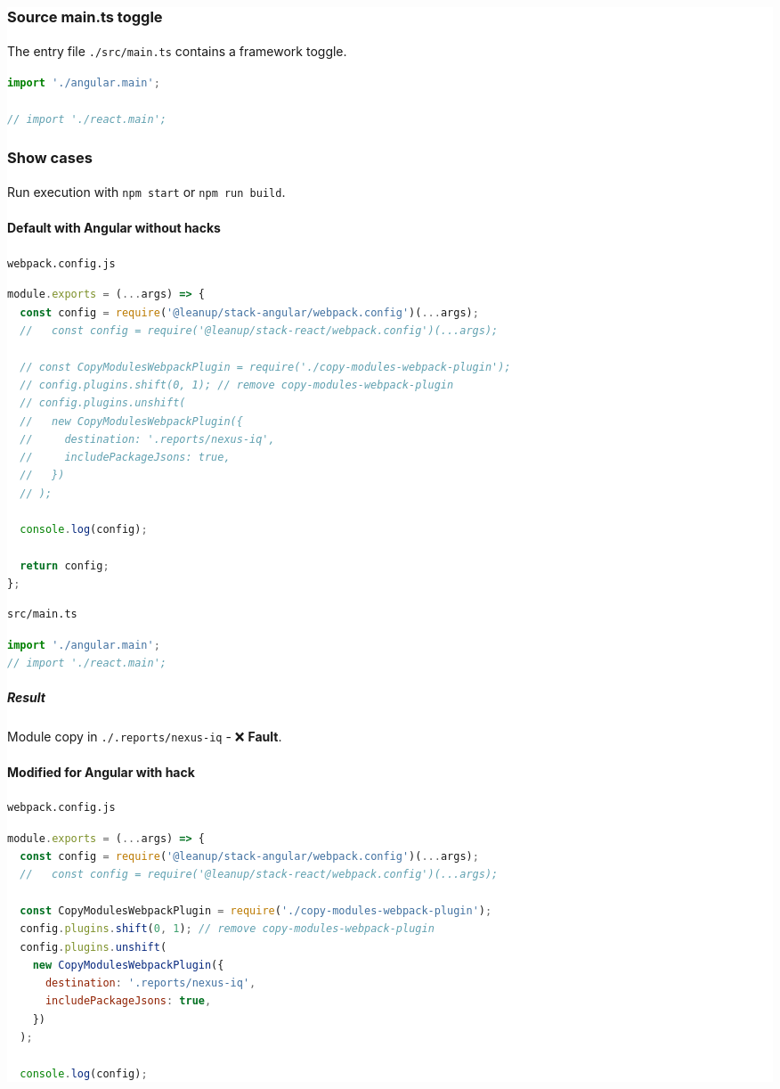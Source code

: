 ### Source main.ts toggle

The entry file `./src/main.ts` contains a framework toggle.

```js
import './angular.main';

// import './react.main';
```

### Show cases

Run execution with `npm start` or `npm run build`.

#### Default with Angular without hacks

`webpack.config.js`

```js
module.exports = (...args) => {
  const config = require('@leanup/stack-angular/webpack.config')(...args);
  //   const config = require('@leanup/stack-react/webpack.config')(...args);

  // const CopyModulesWebpackPlugin = require('./copy-modules-webpack-plugin');
  // config.plugins.shift(0, 1); // remove copy-modules-webpack-plugin
  // config.plugins.unshift(
  //   new CopyModulesWebpackPlugin({
  //     destination: '.reports/nexus-iq',
  //     includePackageJsons: true,
  //   })
  // );

  console.log(config);

  return config;
};
```

`src/main.ts`

```js
import './angular.main';
// import './react.main';
```

##### Result

Module copy in `./.reports/nexus-iq` - ❌ **Fault**.

#### Modified for Angular with hack

`webpack.config.js`

```js
module.exports = (...args) => {
  const config = require('@leanup/stack-angular/webpack.config')(...args);
  //   const config = require('@leanup/stack-react/webpack.config')(...args);

  const CopyModulesWebpackPlugin = require('./copy-modules-webpack-plugin');
  config.plugins.shift(0, 1); // remove copy-modules-webpack-plugin
  config.plugins.unshift(
    new CopyModulesWebpackPlugin({
      destination: '.reports/nexus-iq',
      includePackageJsons: true,
    })
  );

  console.log(config);

```